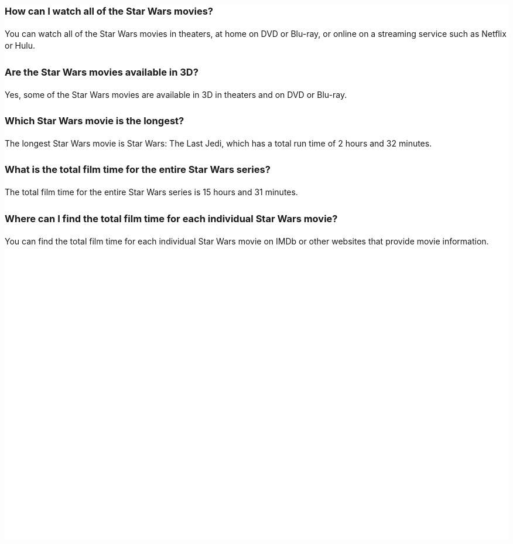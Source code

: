 <h3>How can I watch all of the Star Wars movies?</h3>

<p>You can watch all of the Star Wars movies in theaters, at home on DVD or Blu-ray, or online on a streaming service such as Netflix or Hulu.</p>

<h3>Are the Star Wars movies available in 3D?</h3>

<p>Yes, some of the Star Wars movies are available in 3D in theaters and on DVD or Blu-ray.</p>

<h3>Which Star Wars movie is the longest?</h3>

<p>The longest Star Wars movie is Star Wars: The Last Jedi, which has a total run time of 2 hours and 32 minutes.</p>

<h3>What is the total film time for the entire Star Wars series?</h3>

<p>The total film time for the entire Star Wars series is 15 hours and 31 minutes.</p>

<h3>Where can I find the total film time for each individual Star Wars movie?</h3>

<p>You can find the total film time for each individual Star Wars movie on IMDb or other websites that provide movie information.</p>

<div style="position: relative; padding-bottom: 56.25%; overflow: hidden"><iframe src="https://www.youtube.com/embed/bP9S3wkxFi0" frameborder="0" allow="accelerometer; autoplay; clipboard-write; encrypted-media; gyroscope; picture-in-picture; web-share" allowfullscreen style="position: absolute; top: 0; left: 0; width: 100%; height: 100%;"></iframe>
</div>